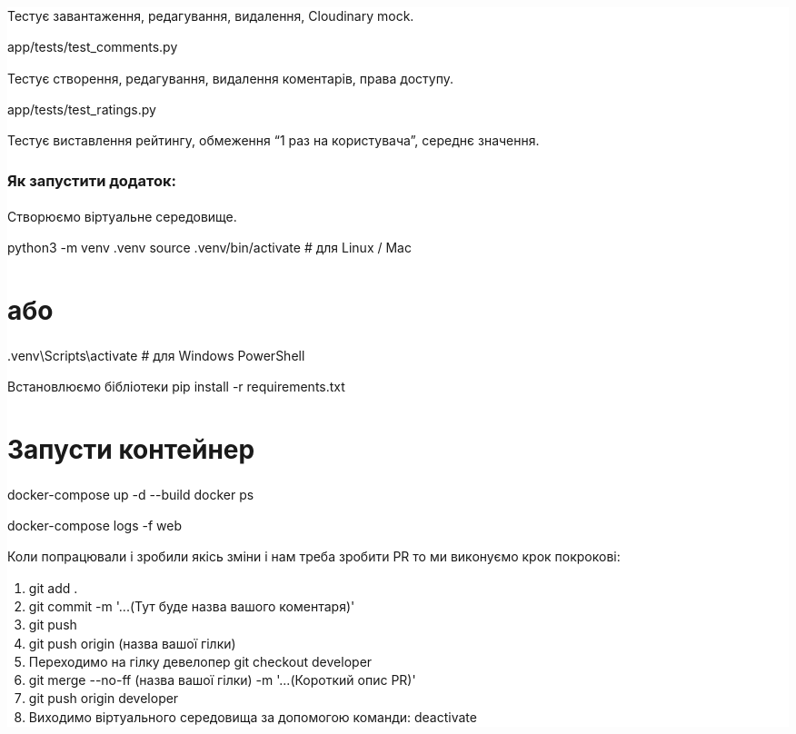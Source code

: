 Тестує завантаження, редагування, видалення, Cloudinary mock.

app/tests/test_comments.py

Тестує створення, редагування, видалення коментарів, права доступу.

app/tests/test_ratings.py

Тестує виставлення рейтингу, обмеження “1 раз на користувача”, середнє значення.



### Як запустити додаток:

Створюємо віртуальне середовище.

python3 -m venv .venv
source .venv/bin/activate   # для Linux / Mac

# або
.venv\Scripts\activate      # для Windows PowerShell

Встановлюємо бібліотеки
pip install -r requirements.txt

# Запусти контейнер
docker-compose up -d --build
docker ps

docker-compose logs -f web

Коли попрацювали і зробили якісь зміни і нам треба зробити PR то ми виконуємо крок покрокові:

1. git add .
2. git commit -m '...(Тут буде назва вашого коментаря)'
3. git push
4. git push origin (назва вашої гілки)
5. Переходимо на гілку девелопер
git checkout developer
6. git merge --no-ff (назва вашої гілки) -m '...(Короткий опис PR)'
7. git push origin developer
8. Виходимо віртуального середовища за допомогою команди: deactivate

